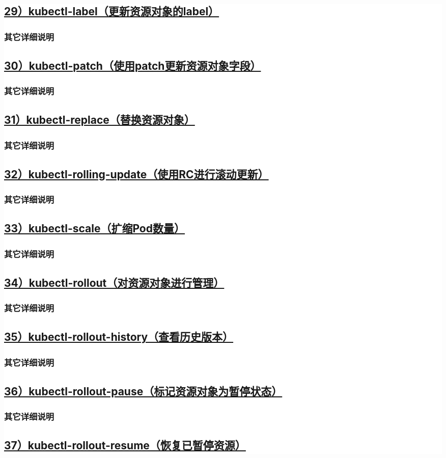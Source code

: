 ## [29）kubectl-label（更新资源对象的label）](http://docs.kubernetes.org.cn/628.html)

### 其它详细说明

## [30）kubectl-patch（使用patch更新资源对象字段）](http://docs.kubernetes.org.cn/632.html)

### 其它详细说明

## [31）kubectl-replace（替换资源对象）](http://docs.kubernetes.org.cn/635.html)

### 其它详细说明

## [32）kubectl-rolling-update（使用RC进行滚动更新）](http://docs.kubernetes.org.cn/638.html)

### 其它详细说明

## [33）kubectl-scale（扩缩Pod数量）](http://docs.kubernetes.org.cn/664.html)

### 其它详细说明

## [34）kubectl-rollout（对资源对象进行管理）](http://docs.kubernetes.org.cn/643.html)

### 其它详细说明

## [35）kubectl-rollout-history（查看历史版本）](http://docs.kubernetes.org.cn/645.html)

### 其它详细说明


## [36）kubectl-rollout-pause（标记资源对象为暂停状态）](http://docs.kubernetes.org.cn/647.html)

### 其它详细说明

## [37）kubectl-rollout-resume（恢复已暂停资源）](http://docs.kubernetes.org.cn/650.html)

